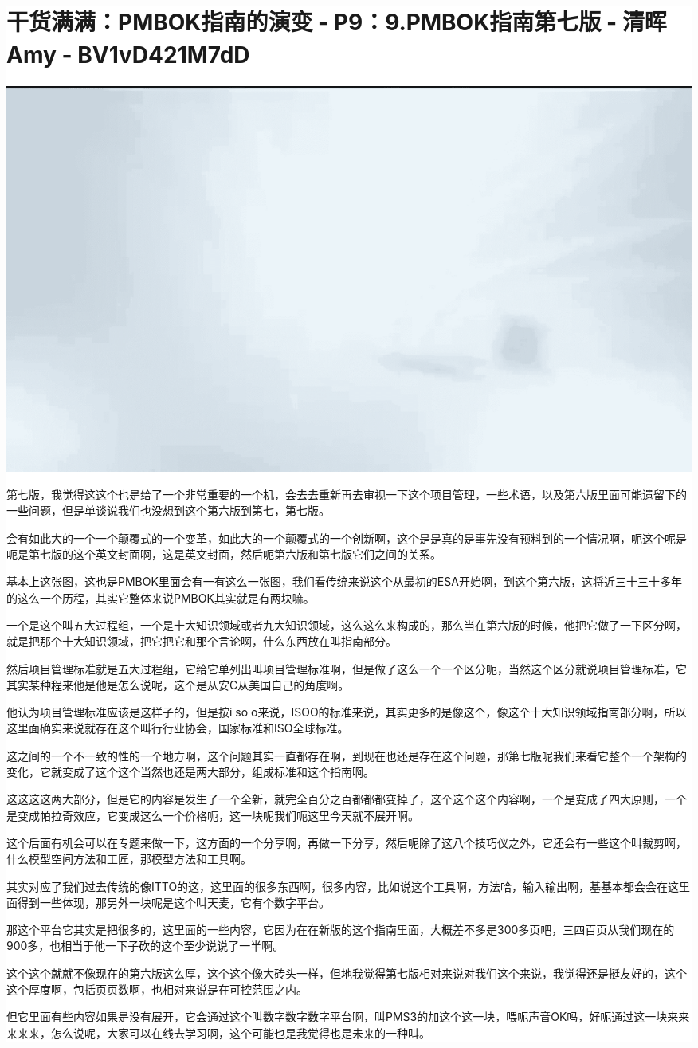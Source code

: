 # 干货满满：PMBOK指南的演变 - P9：9.PMBOK指南第七版 - 清晖Amy - BV1vD421M7dD

![](img/59c60c47ca47e0cf32d414fb03a5dc86_0.png)

第七版，我觉得这这个也是给了一个非常重要的一个机，会去去重新再去审视一下这个项目管理，一些术语，以及第六版里面可能遗留下的一些问题，但是单谈说我们也没想到这个第六版到第七，第七版。

会有如此大的一个一个颠覆式的一个变革，如此大的一个颠覆式的一个创新啊，这个是是真的是事先没有预料到的一个情况啊，呃这个呢是呃是第七版的这个英文封面啊，这是英文封面，然后呃第六版和第七版它们之间的关系。

基本上这张图，这也是PMBOK里面会有一有这么一张图，我们看传统来说这个从最初的ESA开始啊，到这个第六版，这将近三十三十多年的这么一个历程，其实它整体来说PMBOK其实就是有两块嘛。

一个是这个叫五大过程组，一个是十大知识领域或者九大知识领域，这么这么来构成的，那么当在第六版的时候，他把它做了一下区分啊，就是把那个十大知识领域，把它把它和那个言论啊，什么东西放在叫指南部分。

然后项目管理标准就是五大过程组，它给它单列出叫项目管理标准啊，但是做了这么一个一个区分呃，当然这个区分就说项目管理标准，它其实某种程来他是他是怎么说呢，这个是从安C从美国自己的角度啊。

他认为项目管理标准应该是这样子的，但是按i so o来说，ISOO的标准来说，其实更多的是像这个，像这个十大知识领域指南部分啊，所以这里面确实来说就存在这个叫行行业协会，国家标准和ISO全球标准。

这之间的一个不一致的性的一个地方啊，这个问题其实一直都存在啊，到现在也还是存在这个问题，那第七版呢我们来看它整个一个架构的变化，它就变成了这个这个当然也还是两大部分，组成标准和这个指南啊。

这这这这两大部分，但是它的内容是发生了一个全新，就完全百分之百都都都变掉了，这个这个这个内容啊，一个是变成了四大原则，一个是变成帕拉奇效应，它变成这么一个价格呃，这一块呢我们呃这里今天就不展开啊。

这个后面有机会可以在专题来做一下，这方面的一个分享啊，再做一下分享，然后呢除了这八个技巧仪之外，它还会有一些这个叫裁剪啊，什么模型空间方法和工匠，那模型方法和工具啊。

其实对应了我们过去传统的像ITTO的这，这里面的很多东西啊，很多内容，比如说这个工具啊，方法哈，输入输出啊，基基本都会会在这里面得到一些体现，那另外一块呢是这个叫天麦，它有个数字平台。

那这个平台它其实是把很多的，这里面的一些内容，它因为在在新版的这个指南里面，大概差不多是300多页吧，三四百页从我们现在的900多，也相当于他一下子砍的这个至少说说了一半啊。

这个这个就就不像现在的第六版这么厚，这个这个像大砖头一样，但地我觉得第七版相对来说对我们这个来说，我觉得还是挺友好的，这个这个厚度啊，包括页页数啊，也相对来说是在可控范围之内。

但它里面有些内容如果是没有展开，它会通过这个叫数字数字数字平台啊，叫PMS3的加这个这一块，喂呃声音OK吗，好呃通过这一块来来来来来，怎么说呢，大家可以在线去学习啊，这个可能也是我觉得也是未来的一种叫。
